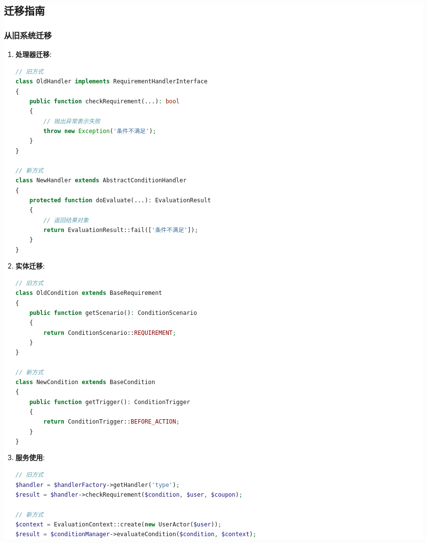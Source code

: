 ## 迁移指南

### 从旧系统迁移

1. **处理器迁移**:
   ```php
   // 旧方式
   class OldHandler implements RequirementHandlerInterface
   {
       public function checkRequirement(...): bool
       {
           // 抛出异常表示失败
           throw new Exception('条件不满足');
       }
   }
   
   // 新方式
   class NewHandler extends AbstractConditionHandler
   {
       protected function doEvaluate(...): EvaluationResult
       {
           // 返回结果对象
           return EvaluationResult::fail(['条件不满足']);
       }
   }
   ```

2. **实体迁移**:
   ```php
   // 旧方式
   class OldCondition extends BaseRequirement
   {
       public function getScenario(): ConditionScenario
       {
           return ConditionScenario::REQUIREMENT;
       }
   }
   
   // 新方式
   class NewCondition extends BaseCondition
   {
       public function getTrigger(): ConditionTrigger
       {
           return ConditionTrigger::BEFORE_ACTION;
       }
   }
   ```

3. **服务使用**:
   ```php
   // 旧方式
   $handler = $handlerFactory->getHandler('type');
   $result = $handler->checkRequirement($condition, $user, $coupon);
   
   // 新方式
   $context = EvaluationContext::create(new UserActor($user));
   $result = $conditionManager->evaluateCondition($condition, $context);
   ```

